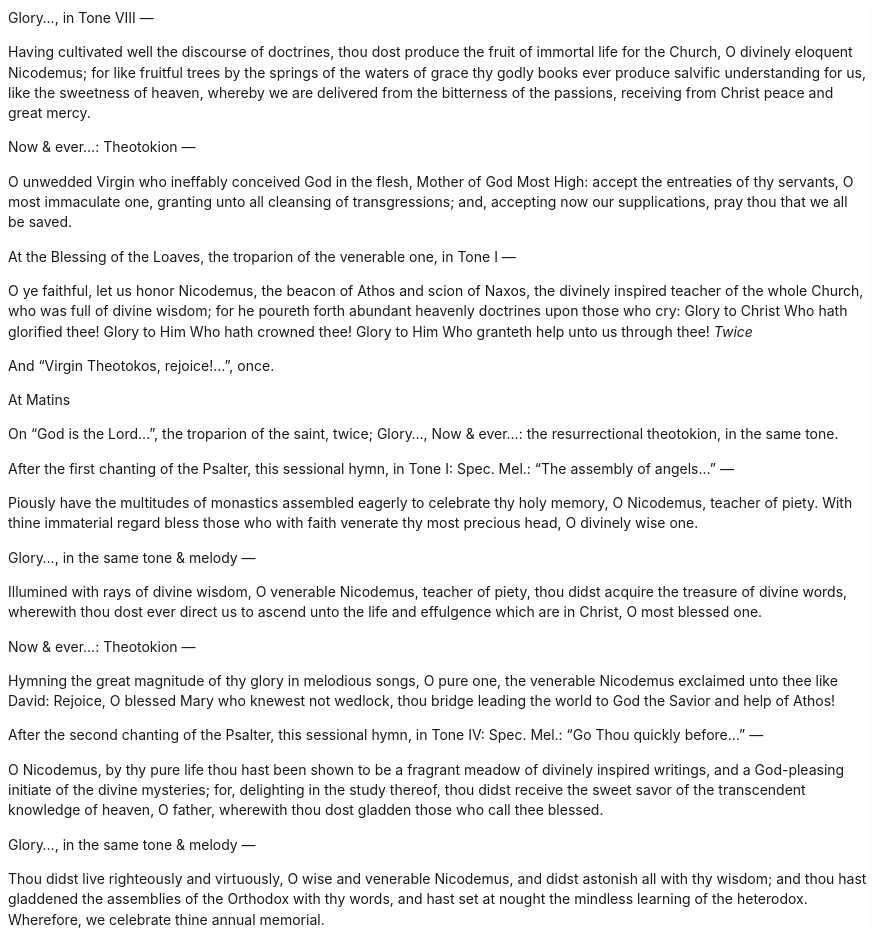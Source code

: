 Glory…, in Tone VIII —

Having cultivated well the discourse of doctrines, thou dost produce the fruit of immortal life for the Church, O divinely eloquent Nicodemus; for like fruitful trees by the springs of the waters of grace thy godly books ever produce salvific understanding for us, like the sweetness of heaven, whereby we are delivered from the bitterness of the passions, receiving from Christ peace and great mercy.

Now & ever…: Theotokion —

O unwedded Virgin who ineffably conceived God in the flesh, Mother of God Most High: accept the entreaties of thy servants, O most immaculate one, granting unto all cleansing of transgressions; and, accepting now our supplications, pray thou that we all be saved.

At the Blessing of the Loaves, the troparion of the venerable one, in Tone I —

O ye faithful, let us honor Nicodemus, the beacon of Athos and scion of Naxos, the divinely inspired teacher of the whole Church, who was full of divine wisdom; for he poureth forth abundant heavenly doctrines upon those who cry: Glory to Christ Who hath glorified thee! Glory to Him Who hath crowned thee! Glory to Him Who granteth help unto us through thee! *Twice*

And “Virgin Theotokos, rejoice!…”, once.

At Matins

On “God is the Lord…”, the troparion of the saint, twice; Glory…, Now & ever…: the resurrectional theotokion, in the same tone.

After the first chanting of the Psalter, this sessional hymn, in Tone I: Spec. Mel.: “The assembly of angels…” —

Piously have the multitudes of monastics assembled eagerly to celebrate thy holy memory, O Nicodemus, teacher of piety. With thine immaterial regard bless those who with faith venerate thy most precious head, O divinely wise one.

Glory…, in the same tone & melody —

Illumined with rays of divine wisdom, O venerable Nicodemus, teacher of piety, thou didst acquire the treasure of divine words, wherewith thou dost ever direct us to ascend unto the life and effulgence which are in Christ, O most blessed one.

Now & ever…: Theotokion —

Hymning the great magnitude of thy glory in melodious songs, O pure one, the venerable Nicodemus exclaimed unto thee like David: Rejoice, O blessed Mary who knewest not wedlock, thou bridge leading the world to God the Savior and help of Athos!

After the second chanting of the Psalter, this sessional hymn, in Tone IV: Spec. Mel.: “Go Thou quickly before…” —

O Nicodemus, by thy pure life thou hast been shown to be a fragrant meadow of divinely inspired writings, and a God-pleasing initiate of the divine mysteries; for, delighting in the study thereof, thou didst receive the sweet savor of the transcendent knowledge of heaven, O father, wherewith thou dost gladden those who call thee blessed.

Glory…, in the same tone & melody —

Thou didst live righteously and virtuously, O wise and venerable Nicodemus, and didst astonish all with thy wisdom; and thou hast gladdened the assemblies of the Orthodox with thy words, and hast set at nought the mindless learning of the heterodox. Wherefore, we celebrate thine annual memorial.
